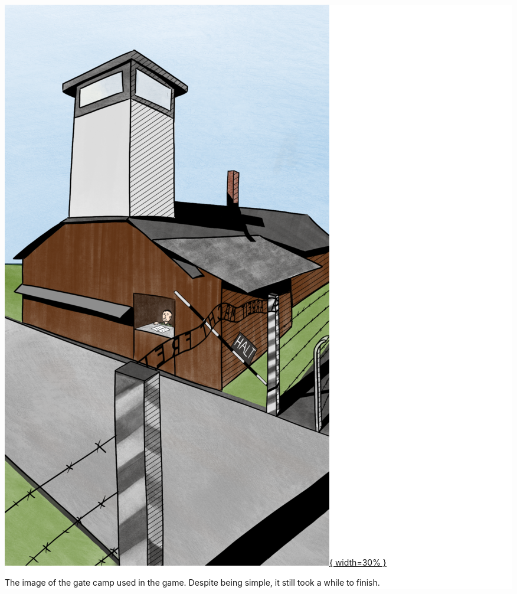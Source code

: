 [![Drawing of the gate camp](../images/graphic_workflow/generic_gate.png){ width=30% }](../images/graphic_workflow/generic_gate.png)
<figcaption>The image of the gate camp used in the game. Despite being simple, it still took a while to finish.</figcaption>
</figure>
